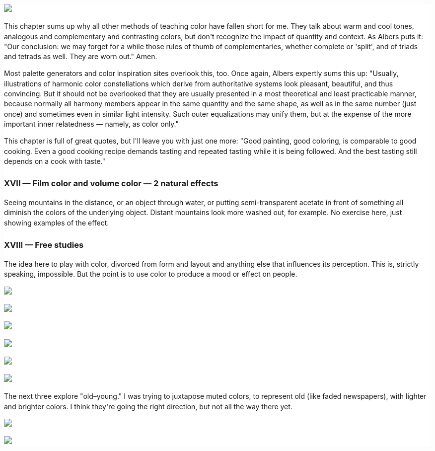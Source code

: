 ![](/images/2020-04-interaction-of-color/XVI/1.jpg)

This chapter sums up why all other methods of teaching color have fallen short for me. They talk about warm and cool tones, analogous and complementary and contrasting colors, but don't recognize the impact of quantity and context. As Albers puts it: "Our conclusion: we may forget for a while those rules of thumb of complementaries, whether complete or 'split', and of triads and tetrads as well. They are worn out." Amen.

Most palette generators and color inspiration sites overlook this, too. Once again, Albers expertly sums this up: "Usually, illustrations of harmonic color constellations which derive from authoritative systems look pleasant, beautiful, and thus convincing. But it should not be overlooked that they are usually presented in a most theoretical and least practicable manner, because normally all harmony members appear in the same quantity and the same shape, as well as in the same number (just once) and sometimes even in similar light intensity. Such outer equalizations may unify them, but at the expense of the more important inner relatedness — namely, as color only."

This chapter is full of great quotes, but I'll leave you with just one more: "Good painting, good coloring, is comparable to good cooking. Even a good cooking recipe demands tasting and repeated tasting while it is being followed. And the best tasting still depends on a cook with taste."

### XVII — Film color and volume color — 2 natural effects

Seeing mountains in the distance, or an object through water, or putting semi-transparent acetate in front of something all diminish the colors of the underlying object. Distant mountains look more washed out, for example. No exercise here, just showing examples of the effect.

### XVIII — Free studies

The idea here to play with color, divorced from form and layout and anything else that influences its perception. This is, strictly speaking, impossible. But the point is to use color to produce a mood or effect on people.

![](/images/2020-04-interaction-of-color/XVIII/1.jpg)

![](/images/2020-04-interaction-of-color/XVIII/2.jpg)

![](/images/2020-04-interaction-of-color/XVIII/3.jpg)

![](/images/2020-04-interaction-of-color/XVIII/4.jpg)

![](/images/2020-04-interaction-of-color/XVIII/5.jpg)

![](/images/2020-04-interaction-of-color/XVIII/6.jpg)

The next three explore "old–young." I was trying to juxtapose muted colors, to represent old (like faded newspapers), with lighter and brighter colors. I think they're going the right direction, but not all the way there yet.

![](/images/2020-04-interaction-of-color/XVIII/7.jpg)

![](/images/2020-04-interaction-of-color/XVIII/8.jpg)
